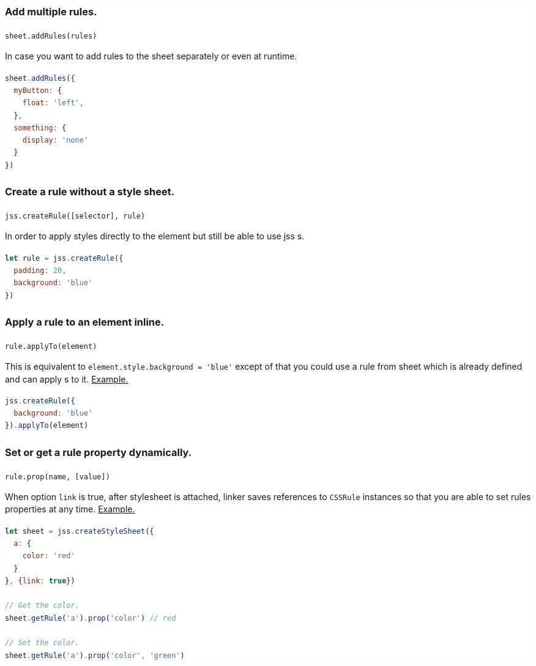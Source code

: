 ### Add multiple rules.

`sheet.addRules(rules)`

In case you want to add rules to the sheet separately or even at runtime.

```javascript
sheet.addRules({
  myButton: {
    float: 'left',
  },
  something: {
    display: 'none'
  }
})
```

### Create a rule without a style sheet.

`jss.createRule([selector], rule)`

In order to apply styles directly to the element but still be able to use jss s.

```javascript
let rule = jss.createRule({
  padding: 20,
  background: 'blue'
})
```

### Apply a rule to an element inline.

`rule.applyTo(element)`

This is equivalent to `element.style.background = 'blue'` except of that you could use a rule from sheet which is already defined and can apply s to it. [Example.](http://jsstyles.github.io/examples/inline/index.html)

```javascript
jss.createRule({
  background: 'blue'
}).applyTo(element)
```

### Set or get a rule property dynamically.

`rule.prop(name, [value])`

When option `link` is true, after stylesheet is attached, linker saves references to `CSSRule` instances so that you are able to set rules properties at any time. [Example.](http://jsstyles.github.io/examples/dynamic-props/index.html)

```javascript
let sheet = jss.createStyleSheet({
  a: {
    color: 'red'
  }
}, {link: true})

// Get the color.
sheet.getRule('a').prop('color') // red

// Set the color.
sheet.getRule('a').prop('color', 'green')
```
